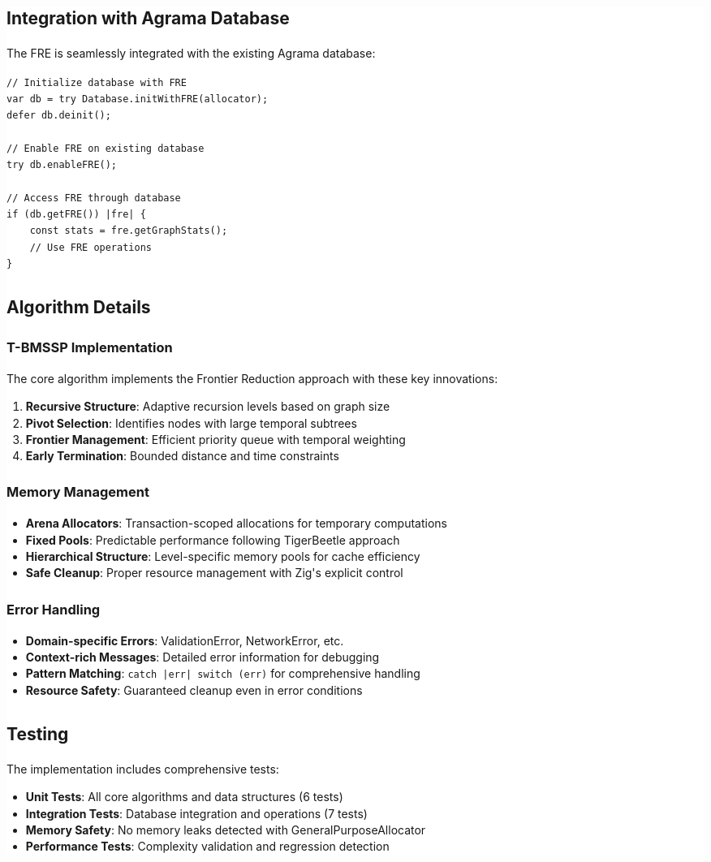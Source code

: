## Integration with Agrama Database

The FRE is seamlessly integrated with the existing Agrama database:

```zig
// Initialize database with FRE
var db = try Database.initWithFRE(allocator);
defer db.deinit();

// Enable FRE on existing database
try db.enableFRE();

// Access FRE through database
if (db.getFRE()) |fre| {
    const stats = fre.getGraphStats();
    // Use FRE operations
}
```

## Algorithm Details

### T-BMSSP Implementation

The core algorithm implements the Frontier Reduction approach with these key innovations:

1. **Recursive Structure**: Adaptive recursion levels based on graph size
2. **Pivot Selection**: Identifies nodes with large temporal subtrees
3. **Frontier Management**: Efficient priority queue with temporal weighting
4. **Early Termination**: Bounded distance and time constraints

### Memory Management

- **Arena Allocators**: Transaction-scoped allocations for temporary computations
- **Fixed Pools**: Predictable performance following TigerBeetle approach
- **Hierarchical Structure**: Level-specific memory pools for cache efficiency
- **Safe Cleanup**: Proper resource management with Zig's explicit control

### Error Handling

- **Domain-specific Errors**: ValidationError, NetworkError, etc.
- **Context-rich Messages**: Detailed error information for debugging
- **Pattern Matching**: `catch |err| switch (err)` for comprehensive handling
- **Resource Safety**: Guaranteed cleanup even in error conditions

## Testing

The implementation includes comprehensive tests:

- **Unit Tests**: All core algorithms and data structures (6 tests)
- **Integration Tests**: Database integration and operations (7 tests)  
- **Memory Safety**: No memory leaks detected with GeneralPurposeAllocator
- **Performance Tests**: Complexity validation and regression detection
